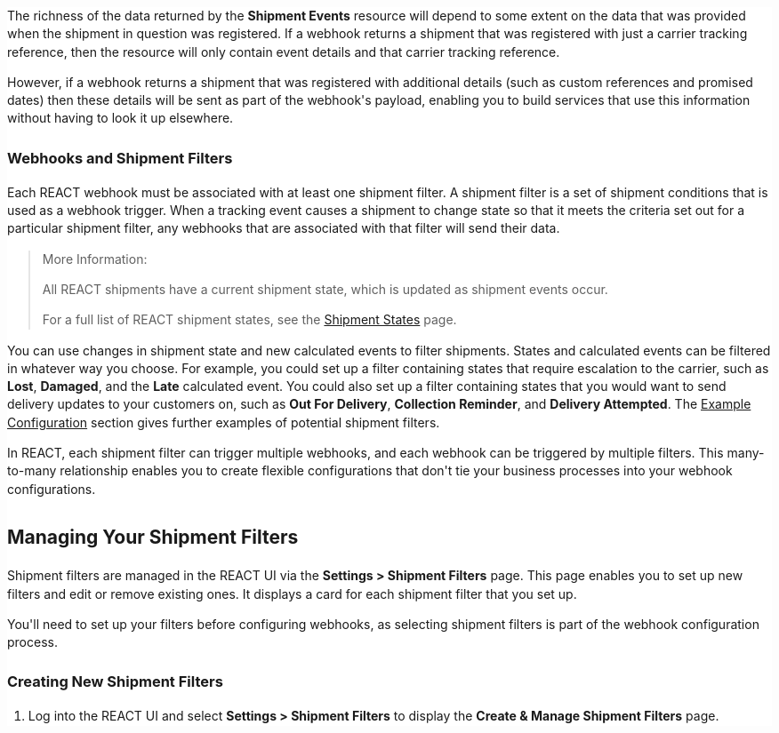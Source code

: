 The richness of the data returned by the **Shipment Events** resource will depend to some extent on the data that was provided when the shipment in question was registered. If a webhook returns a shipment that was registered with just a carrier tracking reference, then the resource will only contain event details and that carrier tracking reference.

However, if a webhook returns a shipment that was registered with additional details (such as custom references and promised dates) then these details will be sent as part of the webhook's payload, enabling you to build services that use this information without having to look it up elsewhere. 

### Webhooks and Shipment Filters

Each REACT webhook must be associated with at least one shipment filter. A shipment filter is a set of shipment conditions that is used as a webhook trigger. When a tracking event causes a shipment to change state so that it meets the criteria set out for a particular shipment filter, any webhooks that are associated with that filter will send their data. 

> <span class="note-header">More Information:</span>
> 
> All REACT shipments have a current shipment state, which is updated as shipment events occur.
>
> For a full list of REACT shipment states, see the [Shipment States](/react/help/shipment-states.html) page.

You can use changes in shipment state and new calculated events to filter shipments. States and calculated events can be filtered in whatever way you choose. For example, you could set up a filter containing states that require escalation to the carrier, such as **Lost**, **Damaged**, and the **Late** calculated event. You could also set up a filter containing states that you would want to send delivery updates to your customers on, such as **Out For Delivery**, **Collection Reminder**, and **Delivery Attempted**. The [Example Configuration](/react/help/managing-webhooks.html#example-configuration) section gives further examples of potential shipment filters.

In REACT, each shipment filter can trigger multiple webhooks, and each webhook can be triggered by multiple filters. This many-to-many relationship enables you to create flexible configurations that don't tie your business processes into your webhook configurations.

## Managing Your Shipment Filters

Shipment filters are managed in the REACT UI via the **Settings > Shipment Filters** page. This page enables you to set up new filters and edit or remove existing ones. It displays a card for each shipment filter that you set up.

You'll need to set up your filters before configuring webhooks, as selecting shipment filters is part of the webhook configuration process.

### Creating New Shipment Filters

1. Log into the REACT UI and select **Settings > Shipment Filters** to display the **Create & Manage Shipment Filters** page.
